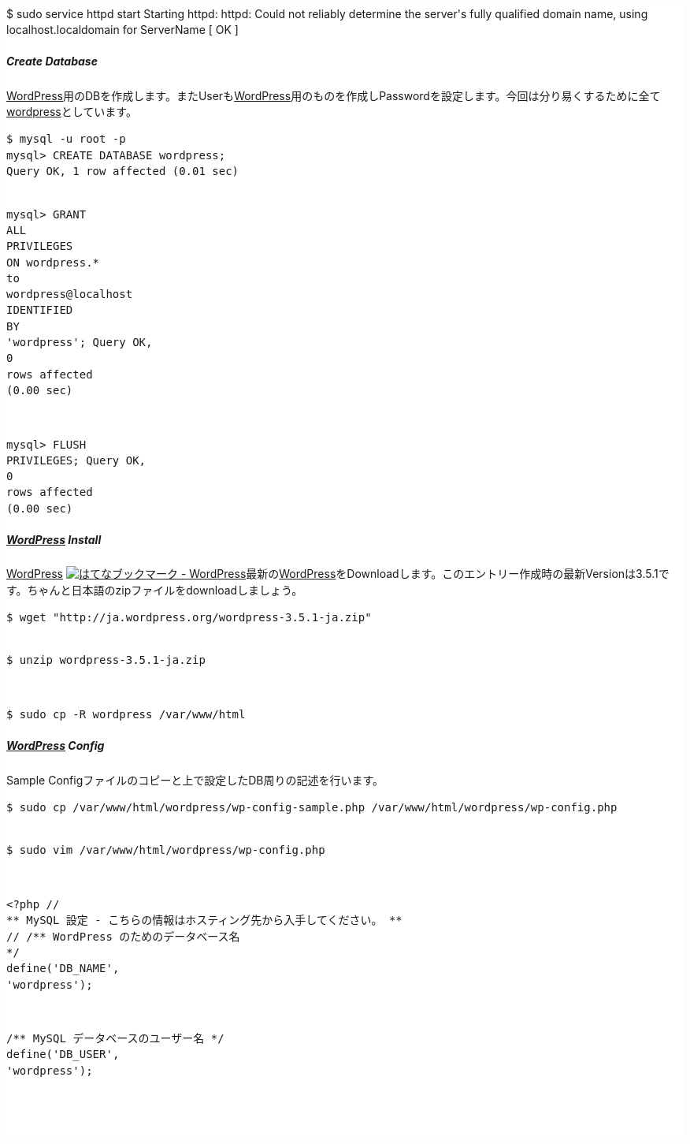 $ sudo service httpd start
Starting httpd: httpd: Could not reliably determine the server's fully qualified domain name, using localhost.localdomain for ServerName [  OK  ]</pre>
</div>
<div class="section">
<h5>Create Database</h5>
<p><a class="keyword" href="http://d.hatena.ne.jp/keyword/WordPress">WordPress</a>用のDBを作成します。またUserも<a class="keyword" href="http://d.hatena.ne.jp/keyword/WordPress">WordPress</a>用のものを作成しPasswordを設定します。今回は分り易くするために全て<a class="keyword" href="http://d.hatena.ne.jp/keyword/wordpress">wordpress</a>としています。</p>
<pre class="hljs mysql" data-lang="mysql" data-unlink>$ mysql -u root -p
mysql> <span class="synStatement">CREATE</span> <span class="synStatement">DATABASE</span> wordpress;
Query OK, <span class="synConstant">1</span> <span class="synStatement">row</span> affected (<span class="synConstant">0.01</span> sec)

mysql> <span class="synStatement">GRANT</span> <span class="synStatement">ALL</span> <span class="synStatement">PRIVILEGES</span> <span class="synStatement">ON</span> wordpress.* <span class="synStatement">to</span> wordpress<span class="synIdentifier">@localhost</span> <span class="synStatement">IDENTIFIED</span> <span class="synStatement">BY</span> <span class="synConstant">'wordpress'</span>;
Query OK, <span class="synConstant">0</span> <span class="synStatement">rows</span> affected (<span class="synConstant">0.00</span> sec)

mysql> <span class="synStatement">FLUSH</span> <span class="synStatement">PRIVILEGES</span>;
Query OK, <span class="synConstant">0</span> <span class="synStatement">rows</span> affected (<span class="synConstant">0.00</span> sec)
</pre>
</div>
<div class="section">
<h5><a class="keyword" href="http://d.hatena.ne.jp/keyword/WordPress">WordPress</a> Install</h5>
<p><a href="http://ja.wordpress.org/">WordPress</a> <a href="http://b.hatena.ne.jp/entry/ja.wordpress.org/"><img src="http://b.hatena.ne.jp/entry/image/http://ja.wordpress.org/" alt="はてなブックマーク - WordPress" border="0" /></a>最新の<a class="keyword" href="http://d.hatena.ne.jp/keyword/WordPress">WordPress</a>をDownloadします。このエントリー作成時の最新Versionは3.5.1です。ちゃんと日本語のzipファイルをdownloadしましょう。</p>
<pre class="code" data-lang="" data-unlink>$ wget "http://ja.wordpress.org/wordpress-3.5.1-ja.zip"

$ unzip wordpress-3.5.1-ja.zip

$ sudo cp -R wordpress /var/www/html</pre>
</div>
<div class="section">
<h5><a class="keyword" href="http://d.hatena.ne.jp/keyword/WordPress">WordPress</a> Config</h5>
<p>Sample Configファイルのコピーと上で設定したDB周りの記述を行います。</p>
<pre class="hljs php" data-lang="php" data-unlink>$ sudo cp /var/www/html/wordpress/wp-config-sample.php /var/www/html/wordpress/wp-config.php

$ sudo vim /var/www/html/wordpress/wp-config.php

<span class="synSpecial"><?php</span>
<span class="synComment">// ** MySQL 設定 - こちらの情報はホスティング先から入手してください。 ** //</span>
<span class="synComment">/** WordPress のためのデータベース名 */</span>
<span class="synIdentifier">define</span><span class="synSpecial">(</span>'<span class="synConstant">DB_NAME</span>', '<span class="synConstant">wordpress</span>'<span class="synSpecial">)</span>;

<span class="synComment">/** MySQL データベースのユーザー名 */</span>
<span class="synIdentifier">define</span><span class="synSpecial">(</span>'<span class="synConstant">DB_USER</span>', '<span class="synConstant">wordpress</span>'<span class="synSpecial">)</span>;
